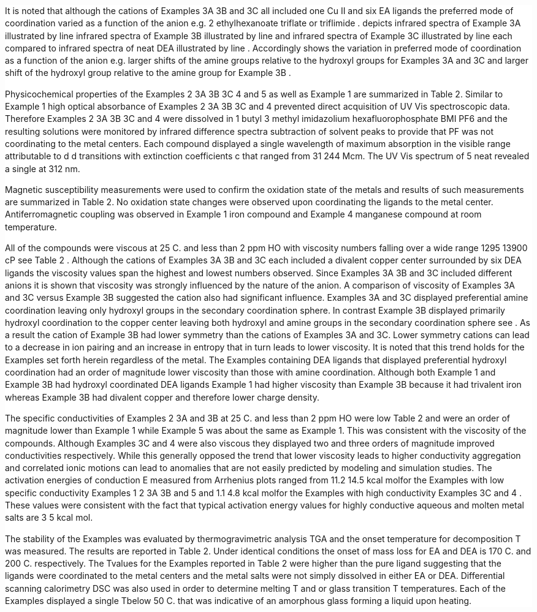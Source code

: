 It is noted that although the cations of Examples 3A 3B and 3C all included one Cu II and six EA ligands the preferred mode of coordination varied as a function of the anion e.g. 2 ethylhexanoate triflate or triflimide . depicts infrared spectra of Example 3A illustrated by line infrared spectra of Example 3B illustrated by line and infrared spectra of Example 3C illustrated by line each compared to infrared spectra of neat DEA illustrated by line . Accordingly shows the variation in preferred mode of coordination as a function of the anion e.g. larger shifts of the amine groups relative to the hydroxyl groups for Examples 3A and 3C and larger shift of the hydroxyl group relative to the amine group for Example 3B .

Physicochemical properties of the Examples 2 3A 3B 3C 4 and 5 as well as Example 1 are summarized in Table 2. Similar to Example 1 high optical absorbance of Examples 2 3A 3B 3C and 4 prevented direct acquisition of UV Vis spectroscopic data. Therefore Examples 2 3A 3B 3C and 4 were dissolved in 1 butyl 3 methyl imidazolium hexafluorophosphate BMI PF6 and the resulting solutions were monitored by infrared difference spectra subtraction of solvent peaks to provide that PF was not coordinating to the metal centers. Each compound displayed a single wavelength of maximum absorption in the visible range attributable to d d transitions with extinction coefficients c that ranged from 31 244 Mcm. The UV Vis spectrum of 5 neat revealed a single at 312 nm.

Magnetic susceptibility measurements were used to confirm the oxidation state of the metals and results of such measurements are summarized in Table 2. No oxidation state changes were observed upon coordinating the ligands to the metal center. Antiferromagnetic coupling was observed in Example 1 iron compound and Example 4 manganese compound at room temperature.

All of the compounds were viscous at 25 C. and less than 2 ppm HO with viscosity numbers falling over a wide range 1295 13900 cP see Table 2 . Although the cations of Examples 3A 3B and 3C each included a divalent copper center surrounded by six DEA ligands the viscosity values span the highest and lowest numbers observed. Since Examples 3A 3B and 3C included different anions it is shown that viscosity was strongly influenced by the nature of the anion. A comparison of viscosity of Examples 3A and 3C versus Example 3B suggested the cation also had significant influence. Examples 3A and 3C displayed preferential amine coordination leaving only hydroxyl groups in the secondary coordination sphere. In contrast Example 3B displayed primarily hydroxyl coordination to the copper center leaving both hydroxyl and amine groups in the secondary coordination sphere see . As a result the cation of Example 3B had lower symmetry than the cations of Examples 3A and 3C. Lower symmetry cations can lead to a decrease in ion pairing and an increase in entropy that in turn leads to lower viscosity. It is noted that this trend holds for the Examples set forth herein regardless of the metal. The Examples containing DEA ligands that displayed preferential hydroxyl coordination had an order of magnitude lower viscosity than those with amine coordination. Although both Example 1 and Example 3B had hydroxyl coordinated DEA ligands Example 1 had higher viscosity than Example 3B because it had trivalent iron whereas Example 3B had divalent copper and therefore lower charge density.

The specific conductivities of Examples 2 3A and 3B at 25 C. and less than 2 ppm HO were low Table 2 and were an order of magnitude lower than Example 1 while Example 5 was about the same as Example 1. This was consistent with the viscosity of the compounds. Although Examples 3C and 4 were also viscous they displayed two and three orders of magnitude improved conductivities respectively. While this generally opposed the trend that lower viscosity leads to higher conductivity aggregation and correlated ionic motions can lead to anomalies that are not easily predicted by modeling and simulation studies. The activation energies of conduction E measured from Arrhenius plots ranged from 11.2 14.5 kcal molfor the Examples with low specific conductivity Examples 1 2 3A 3B and 5 and 1.1 4.8 kcal molfor the Examples with high conductivity Examples 3C and 4 . These values were consistent with the fact that typical activation energy values for highly conductive aqueous and molten metal salts are 3 5 kcal mol.

The stability of the Examples was evaluated by thermogravimetric analysis TGA and the onset temperature for decomposition T was measured. The results are reported in Table 2. Under identical conditions the onset of mass loss for EA and DEA is 170 C. and 200 C. respectively. The Tvalues for the Examples reported in Table 2 were higher than the pure ligand suggesting that the ligands were coordinated to the metal centers and the metal salts were not simply dissolved in either EA or DEA. Differential scanning calorimetry DSC was also used in order to determine melting T and or glass transition T temperatures. Each of the Examples displayed a single Tbelow 50 C. that was indicative of an amorphous glass forming a liquid upon heating.

